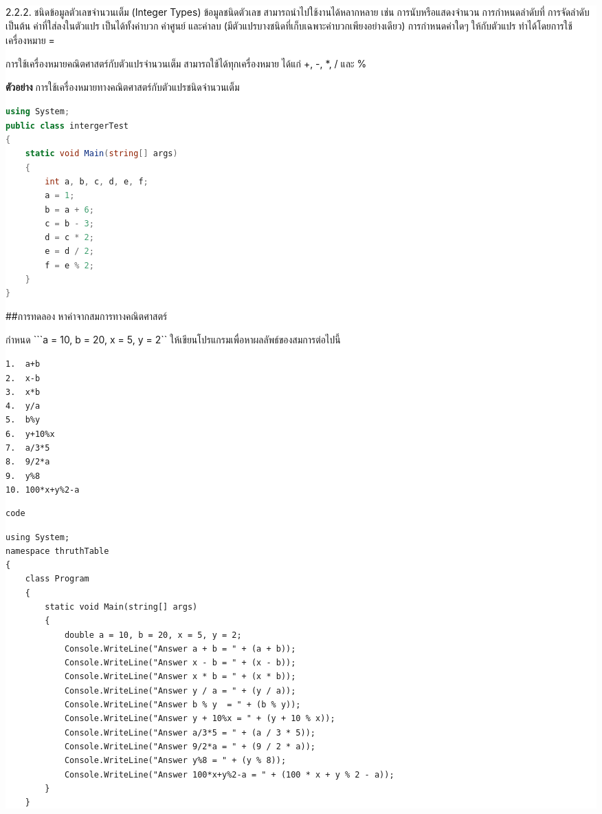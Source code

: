 

  2.2.2.	ชนิดข้อมูลตัวเลขจำนวนเต็ม (Integer Types)
ข้อมูลชนิดตัวเลข สามารถนำไปใช้งานได้หลากหลาย เช่น การนับหรือแสดงจำนวน การกำหนดลำดับที่ การจัดลำดับ เป็นต้น ค่าที่ใส่ลงในตัวแปร เป็นได้ทั้งค่าบวก ค่าศูนย์ และค่าลบ (มีตัวแปรบางชนิดที่เก็บเฉพาะค่าบวกเพียงอย่างเดียว) การกำหนดค่าใดๆ ให้กับตัวแปร ทำได้โดยการใช้เครื่องหมาย =

การใช้เครื่องหมายคณิตศาสตร์กับตัวแปรจำนวนเต็ม สามารถใช้ได้ทุกเครื่องหมาย ได้แก่ +, -, *, / และ %

**ตัวอย่าง** การใช้เครื่องหมายทางคณิตศาสตร์กับตัวแปรชนิดจำนวนเต็ม
```csharp
using System;
public class intergerTest
{
    static void Main(string[] args)
    {
        int a, b, c, d, e, f;
        a = 1;
        b = a + 6;
        c = b - 3;
        d = c * 2;
        e = d / 2;
        f = e % 2;
    }
}
```

##การทดลอง หาค่าจากสมการทางคณิตศาสตร์

กำหนด ```a = 10, b = 20, x = 5, y = 2`` 
ให้เขียนโปรแกรมเพื่อหาผลลัพธ์ของสมการต่อไปนี้
```
1.	a+b
2.	x-b
3.	x*b
4.	y/a
5.	b%y
6.	y+10%x
7.	a/3*5
8.	9/2*a
9.	y%8
10.	100*x+y%2-a
```

```
code
```
```
using System;
namespace thruthTable
{
    class Program
    {
        static void Main(string[] args)
        {
            double a = 10, b = 20, x = 5, y = 2;
            Console.WriteLine("Answer a + b = " + (a + b));
            Console.WriteLine("Answer x - b = " + (x - b));
            Console.WriteLine("Answer x * b = " + (x * b));
            Console.WriteLine("Answer y / a = " + (y / a));
            Console.WriteLine("Answer b % y  = " + (b % y));
            Console.WriteLine("Answer y + 10%x = " + (y + 10 % x));
            Console.WriteLine("Answer a/3*5 = " + (a / 3 * 5));
            Console.WriteLine("Answer 9/2*a = " + (9 / 2 * a));
            Console.WriteLine("Answer y%8 = " + (y % 8));
            Console.WriteLine("Answer 100*x+y%2-a = " + (100 * x + y % 2 - a));
        }
    }
```
